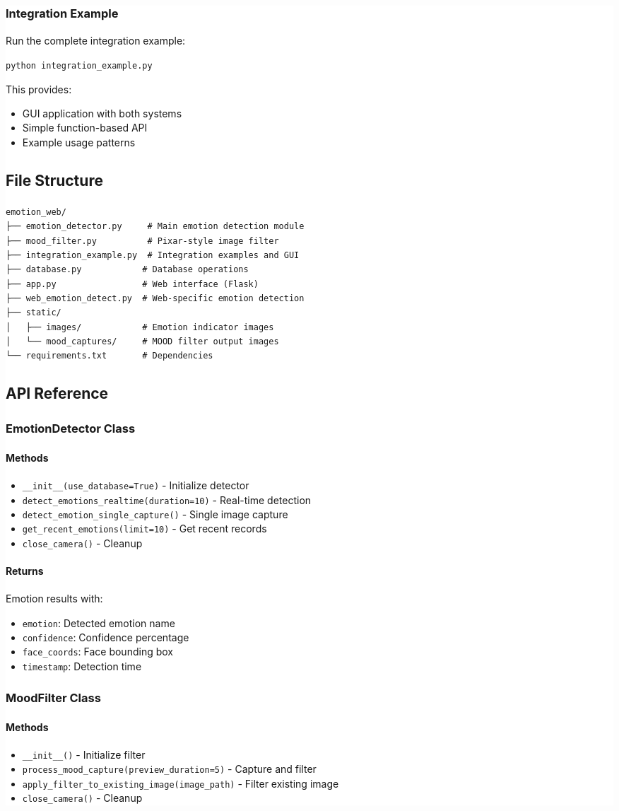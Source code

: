 
### Integration Example

Run the complete integration example:

```bash
python integration_example.py
```

This provides:
- GUI application with both systems
- Simple function-based API
- Example usage patterns

## File Structure

```
emotion_web/
├── emotion_detector.py     # Main emotion detection module
├── mood_filter.py          # Pixar-style image filter
├── integration_example.py  # Integration examples and GUI
├── database.py            # Database operations
├── app.py                 # Web interface (Flask)
├── web_emotion_detect.py  # Web-specific emotion detection
├── static/
│   ├── images/            # Emotion indicator images
│   └── mood_captures/     # MOOD filter output images
└── requirements.txt       # Dependencies
```

## API Reference

### EmotionDetector Class

#### Methods
- `__init__(use_database=True)` - Initialize detector
- `detect_emotions_realtime(duration=10)` - Real-time detection
- `detect_emotion_single_capture()` - Single image capture
- `get_recent_emotions(limit=10)` - Get recent records
- `close_camera()` - Cleanup

#### Returns
Emotion results with:
- `emotion`: Detected emotion name
- `confidence`: Confidence percentage
- `face_coords`: Face bounding box
- `timestamp`: Detection time

### MoodFilter Class

#### Methods
- `__init__()` - Initialize filter
- `process_mood_capture(preview_duration=5)` - Capture and filter
- `apply_filter_to_existing_image(image_path)` - Filter existing image
- `close_camera()` - Cleanup
